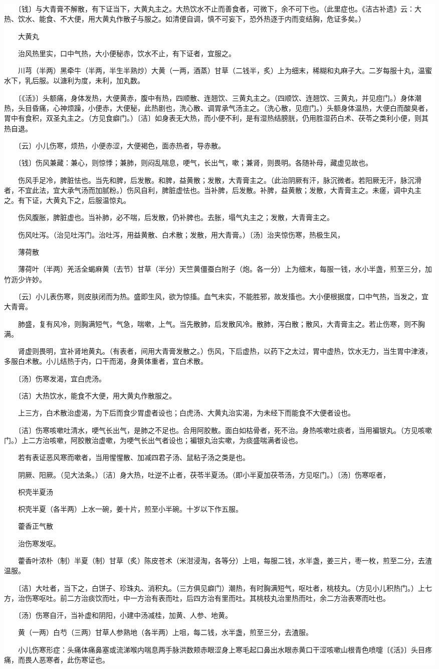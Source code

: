 
　　〔钱〕与大青膏不解散，有下证当下，大黄丸主之。大热饮水不止而善食者，可微下，余不可下也。（此里症也。《洁古补遗》云：大热、饮水、能食、不大便，用大黄丸作散子与服之。如清便自调，慎不可妄下，恐外热逐于内而变结胸，危证多矣。）

　　大黄丸

　　治风热里实，口中气热，大小便秘赤，饮水不止，有下证者，宜服之。

　　川芎（半两）黑牵牛（半两，半生半熟炒）大黄（一两，酒蒸）甘草（二钱半，炙）上为细末，稀糊和丸麻子大。二岁每服十丸，温蜜水下，乳后服。以溏利为度，未利，加丸数。

　　〔《活》〕头额痛，身体发热，大便黄赤，腹中有热，四顺散、连翘饮、三黄丸主之。（四顺饮、连翘饮、三黄丸，并见痘门。）身体潮热，头目昏痛，心神烦躁，小便赤，大便秘，此热剧也，洗心散、调胃承气汤主之。（洗心散，见痘门。）头额身体温热，大便白而酸臭者，胃中有食积，双圣丸主之。（方见食癖门。）〔洁〕如身表无大热，而小便不利，是有湿热结膀胱，仍用胜湿药白术、茯苓之类利小便，则其热自退。

　　〔云〕小儿伤寒，烦热，小便赤涩，大便褐色，面赤热者，导赤散。

　　〔钱〕伤风兼藏：兼心，则惊悸；兼肺，则闷乱喘息，哽气，长出气，嗽；兼肾，则畏明。各随补母，藏虚见故也。

　　伤风手足冷，脾脏怯也。当先和脾，后发散。和脾，益黄散；发散，大青膏主之。（此治阴厥有汗，脉沉微者。若阳厥无汗，脉沉滑者，不宜此法，宜大承气汤而加腻粉。）伤风自利，脾脏虚怯也。当补脾，后发散。补脾，益黄散；发散，大青膏主之。未瘥，调中丸主之。有下证，大黄丸下之，后服温惊丸。

　　伤风腹胀，脾脏虚也。当补肺，必不喘，后发散，仍补脾也。去胀，塌气丸主之；发散，大青膏主之。

　　伤风吐泻。（治见吐泻门。治吐泻，用益黄散、白术散；发散，用大青膏。）〔汤〕治夹惊伤寒，热极生风，

　　薄荷散

　　薄荷叶（半两）羌活全蝎麻黄（去节）甘草（半分）天竺黄僵蚕白附子（炮。各一分）上为细末，每服一钱，水小半盏，煎至三分，加竹沥少许妙。

　　〔云〕小儿表伤寒，则皮肤闭而为热。盛即生风，欲为惊搐。血气未实，不能胜邪，故发搐也。大小便根据度，口中气热，当发之，宜大青膏。

　　肺盛，复有风冷，则胸满短气，气急，喘嗽，上气。当先散肺，后发散风冷。散肺，泻白散；散风，大青膏主之。若止伤寒，则不胸满。

　　肾虚则畏明，宜补肾地黄丸。（有表者，间用大青膏发散之。）伤风，下后虚热，以药下之太过，胃中虚热，饮水无力，当生胃中津液，多服白术散。小儿结热于内，口干而渴，身黄体重者，宜白术散。

　　〔汤〕伤寒发渴，宜白虎汤。

　　〔洁〕大热饮水，能食不大便，用大黄丸作散服之。

　　上三方，白术散治虚渴，为下后而食少胃虚者设也；白虎汤、大黄丸治实渴，为未经下而能食不大便者设也。

　　〔洁〕伤寒咳嗽吐清水，哽气长出气，是肺之不足也。合用阿胶散。面白如枯骨者，死不治。身热咳嗽吐痰者，当用褊银丸。（方见咳嗽门。）上二方治咳嗽，阿胶散治虚嗽，为哽气长出气者设也；褊银丸治实嗽，为痰盛喘满者设也。

　　若有表证恶风寒而嗽者，当用惺惺散、加减四君子汤、鼠粘子汤之类是也。

　　阴厥、阳厥。（见大法条。）〔洁〕身大热，吐逆不止者，茯苓半夏汤。（即小半夏加茯苓汤，方见呕门。）〔汤〕伤寒呕者，

　　枳壳半夏汤

　　枳壳半夏（各半两）上水一碗，姜十片，煎至小半碗。十岁以下作五服。

　　藿香正气散

　　治伤寒发呕。

　　藿香叶浓朴（制）半夏（制）甘草（炙）陈皮苍术（米泔浸淘，各等分）上咀，每服二钱，水半盏，姜三片，枣一枚，煎至二分，去渣温服。

　　〔洁〕大吐者，当下之，白饼子、珍珠丸、消积丸。（三方俱见癖门）潮热，有时胸满短气，呕吐者，桃枝丸。（方见小儿积热门。）上七方，治伤寒呕吐。前二方治痰饮而吐，中一方治有表而吐，后四方治有里而吐。其桃枝丸治里热而吐，余二方治表寒而吐也。

　　〔汤〕伤寒自汗，当补虚和阴阳，小建中汤减桂，加黄、人参、地黄。

　　黄（一两）白芍（三两）甘草人参熟地（各半两）上咀，每二钱，水半盏，煎至三分，去渣服。

　　小儿伤寒形症：头痛体痛鼻塞或流涕喉内喘息两手脉洪数颊赤眼涩身上寒毛起口鼻出水眼赤黄口干涩咳嗽山根青色喷嚏〔《活》〕头目疼痛，而畏人恶寒者，此伤寒证也。
